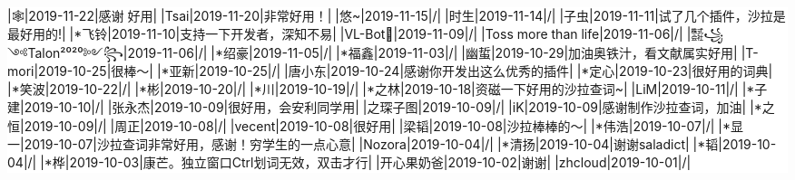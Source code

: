 |🕸|2019-11-22|感谢  好用|
|Tsai|2019-11-20|非常好用！|
|悠~|2019-11-15|/|
|时生|2019-11-14|/|
|子虫|2019-11-11|试了几个插件，沙拉是最好用的!|
|*飞铃|2019-11-10|支持一下开发者，深知不易|
|VL-Bot🤖|2019-11-09|/|
|Toss more than life|2019-11-06|/|
|㍿꧁༺Talon²⁰²⁰༻꧂|2019-11-06|/|
|*绍豪|2019-11-05|/|
|*福鑫|2019-11-03|/|
|幽蜇|2019-10-29|加油奥铁汁，看文献属实好用|
|T-mori|2019-10-25|很棒～|
|*亚新|2019-10-25|/|
|唐小东|2019-10-24|感谢你开发出这么优秀的插件|
|*定心|2019-10-23|很好用的词典|
|*笑波|2019-10-22|/|
|*彬|2019-10-20|/|
|*川|2019-10-19|/|
|*之林|2019-10-18|资磁一下好用的沙拉查词~|
|LiM|2019-10-11|/|
|*子建|2019-10-10|/|
|张永杰|2019-10-09|很好用，会安利同学用|
|之琛子图|2019-10-09|/|
|iK|2019-10-09|感谢制作沙拉查词，加油|
|*之恒|2019-10-09|/|
|周正|2019-10-08|/|
|vecent|2019-10-08|很好用|
|梁韬|2019-10-08|沙拉棒棒的～|
|*伟浩|2019-10-07|/|
|*显一|2019-10-07|沙拉查词非常好用，感谢！穷学生的一点心意|
|Nozora|2019-10-04|/|
|*清扬|2019-10-04|谢谢saladict|
|*韬|2019-10-04|/|
|*桦|2019-10-03|康芒。独立窗口Ctrl划词无效，双击才行|
|开心果奶爸|2019-10-02|谢谢|
|zhcloud|2019-10-01|/|